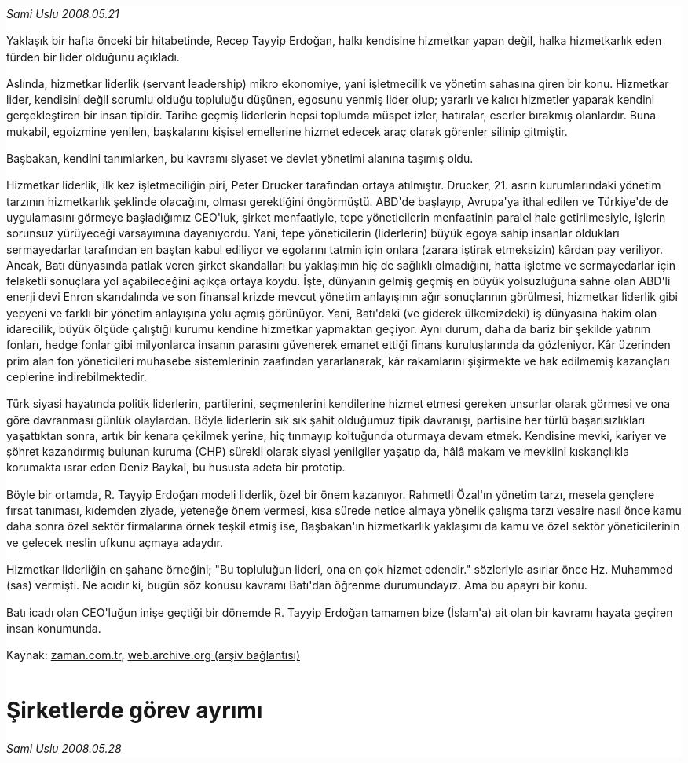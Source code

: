 *Sami Uslu 2008.05.21*

<tr><td class="metin" colspan="2" style="padding-top: 20px; padding-left: 5px; padding-right: 10px;">Yaklaşık bir hafta önceki bir hitabetinde, Recep Tayyip Erdoğan, halkı kendisine hizmetkar yapan değil, halka hizmetkarlık eden türden bir lider olduğunu açıkladı.</td></tr><tr><td class="metin" colspan="2" style="padding-top: 20px; padding-left: 5px; padding-right: 10px;"><p>Aslında, hizmetkar liderlik (servant leadership) mikro ekonomiye, yani işletmecilik ve yönetim sahasına giren bir konu. Hizmetkar lider, kendisini değil sorumlu olduğu topluluğu düşünen, egosunu yenmiş lider olup; yararlı ve kalıcı hizmetler yaparak kendini gerçekleştiren bir insan tipidir. Tarihe geçmiş liderlerin hepsi toplumda müspet izler, hatıralar, eserler bırakmış olanlardır. Buna mukabil, egoizmine yenilen, başkalarını kişisel emellerine hizmet edecek araç olarak görenler silinip gitmiştir. 
<p> Başbakan, kendini tanımlarken, bu kavramı siyaset ve devlet yönetimi alanına taşımış oldu. 
<p> Hizmetkar liderlik, ilk kez işletmeciliğin piri, Peter Drucker tarafından ortaya atılmıştır. Drucker, 21. asrın kurumlarındaki yönetim tarzının hizmetkarlık şeklinde olacağını, olması gerektiğini öngörmüştü. ABD'de başlayıp, Avrupa'ya ithal edilen ve Türkiye'de de uygulamasını görmeye başladığımız CEO'luk, şirket menfaatiyle, tepe yöneticilerin menfaatinin paralel hale getirilmesiyle, işlerin sorunsuz yürüyeceği varsayımına dayanıyordu. Yani, tepe yöneticilerin (liderlerin) büyük egoya sahip insanlar oldukları sermayedarlar tarafından en baştan kabul ediliyor ve egolarını tatmin için onlara (zarara iştirak etmeksizin) kârdan pay veriliyor. Ancak, Batı dünyasında patlak veren şirket skandalları bu yaklaşımın hiç de sağlıklı olmadığını, hatta işletme ve sermayedarlar için felaketli sonuçlara yol açabileceğini açıkça ortaya koydu. İşte, dünyanın gelmiş geçmiş en büyük yolsuzluğuna sahne olan ABD'li enerji devi Enron skandalında ve son finansal krizde mevcut yönetim anlayışının ağır sonuçlarının görülmesi, hizmetkar liderlik gibi yepyeni ve farklı bir yönetim anlayışına yolu açmış görünüyor. Yani, Batı'daki (ve giderek ülkemizdeki) iş dünyasına hakim olan idarecilik, büyük ölçüde çalıştığı kurumu kendine hizmetkar yapmaktan geçiyor. Aynı durum, daha da bariz bir şekilde yatırım fonları, hedge fonlar gibi milyonlarca insanın parasını güvenerek emanet ettiği finans kuruluşlarında da gözleniyor. Kâr üzerinden prim alan fon yöneticileri muhasebe sistemlerinin zaafından yararlanarak, kâr rakamlarını şişirmekte ve hak edilmemiş kazançları ceplerine indirebilmektedir. 
<p> Türk siyasi hayatında politik liderlerin, partilerini, seçmenlerini kendilerine hizmet etmesi gereken unsurlar olarak görmesi ve ona göre davranması günlük olaylardan. Böyle liderlerin sık sık şahit olduğumuz tipik davranışı, partisine her türlü başarısızlıkları yaşattıktan sonra, artık bir kenara çekilmek yerine, hiç tınmayıp koltuğunda oturmaya devam etmek. Kendisine mevki, kariyer ve şöhret kazandırmış bulunan kuruma (CHP) sürekli olarak siyasi yenilgiler yaşatıp da, hâlâ makam ve mevkiini kıskançlıkla korumakta ısrar eden Deniz Baykal, bu hususta adeta bir prototip. 
<p> Böyle bir ortamda, R. Tayyip Erdoğan modeli liderlik, özel bir önem kazanıyor. Rahmetli Özal'ın yönetim tarzı, mesela gençlere fırsat tanıması, kıdemden ziyade, yeteneğe önem vermesi, kısa sürede netice almaya yönelik çalışma tarzı vesaire nasıl önce kamu daha sonra özel sektör firmalarına örnek teşkil etmiş ise, Başbakan'ın hizmetkarlık yaklaşımı da kamu ve özel sektör yöneticilerinin ve gelecek neslin ufkunu açmaya adaydır. 
<p> Hizmetkar liderliğin en şahane örneğini; "Bu topluluğun lideri, ona en çok hizmet edendir." sözleriyle asırlar önce Hz. Muhammed (sas) vermişti. Ne acıdır ki, bugün söz konusu kavramı Batı'dan öğrenme durumundayız. Ama bu apayrı bir konu. 
<p> Batı icadı olan CEO'luğun inişe geçtiği bir dönemde R. Tayyip Erdoğan tamamen bize (İslam'a) ait olan bir kavramı hayata geçiren insan konumunda.<br/></p></p></p></p></p></p></p></td></tr>

Kaynak: [zaman.com.tr](http://zaman.com.tr/yazar.do?yazino=692191), [web.archive.org (arşiv bağlantısı)](http://web.archive.org/web/20080524012813/http://www.zaman.com.tr:80/yazar.do?yazino=692191)
# Şirketlerde görev ayrımı

*Sami Uslu 2008.05.28*

